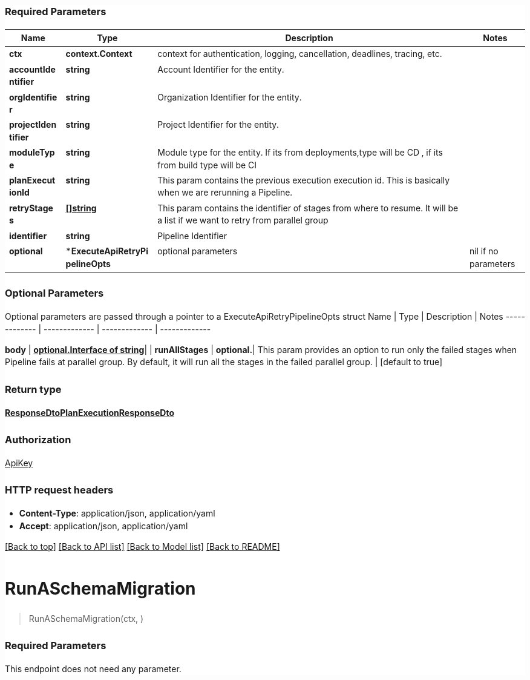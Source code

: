 ### Required Parameters

Name | Type | Description  | Notes
------------- | ------------- | ------------- | -------------
 **ctx** | **context.Context** | context for authentication, logging, cancellation, deadlines, tracing, etc.
  **accountIdentifier** | **string**| Account Identifier for the entity. | 
  **orgIdentifier** | **string**| Organization Identifier for the entity. | 
  **projectIdentifier** | **string**| Project Identifier for the entity. | 
  **moduleType** | **string**| Module type for the entity. If its from deployments,type will be CD , if its from build type will be CI | 
  **planExecutionId** | **string**| This param contains the previous execution execution id. This is basically when we are rerunning a Pipeline. | 
  **retryStages** | [**[]string**](string.md)| This param contains the identifier of stages from where to resume. It will be a list if we want to retry from parallel group  | 
  **identifier** | **string**| Pipeline Identifier | 
 **optional** | ***ExecuteApiRetryPipelineOpts** | optional parameters | nil if no parameters

### Optional Parameters
Optional parameters are passed through a pointer to a ExecuteApiRetryPipelineOpts struct
Name | Type | Description  | Notes
------------- | ------------- | ------------- | -------------







 **body** | [**optional.Interface of string**](string.md)|  | 
 **runAllStages** | **optional.**| This param provides an option to run only the failed stages when Pipeline fails at parallel group. By default, it will run all the stages in the failed parallel group. | [default to true]

### Return type

[**ResponseDtoPlanExecutionResponseDto**](ResponseDTOPlanExecutionResponseDto.md)

### Authorization

[ApiKey](../README.md#ApiKey)

### HTTP request headers

 - **Content-Type**: application/json, application/yaml
 - **Accept**: application/json, application/yaml

[[Back to top]](#) [[Back to API list]](../README.md#documentation-for-api-endpoints) [[Back to Model list]](../README.md#documentation-for-models) [[Back to README]](../README.md)

# **RunASchemaMigration**
> RunASchemaMigration(ctx, )


### Required Parameters
This endpoint does not need any parameter.
